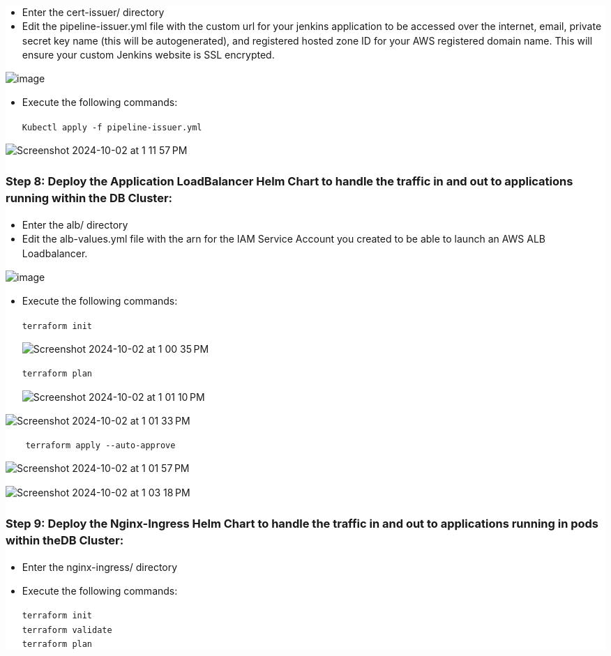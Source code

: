 -	Enter the cert-issuer/ directory
-	Edit the pipeline-issuer.yml file with the custom url for your jenkins application to be accessed over the internet, email, private secret key name (this will be autogenerated), and registered hosted zone ID for your AWS registered domain name. This will ensure your custom Jenkins website is SSL encrypted.

![image](https://github.com/user-attachments/assets/6fe0fb3a-06c4-4f4d-947b-328557549d30)
 
-	Execute the following commands:

        Kubectl apply -f pipeline-issuer.yml

  ![Screenshot 2024-10-02 at 1 11 57 PM](https://github.com/user-attachments/assets/0daf6bfc-02f1-4987-bc70-6a37a7457bbe)

### Step 8: Deploy the Application LoadBalancer Helm Chart to handle the traffic in and out to applications running within the DB Cluster:

-	Enter the alb/ directory
-	Edit the alb-values.yml file with the arn for the IAM Service Account you created to be able to launch an AWS ALB Loadbalancer.

![image](https://github.com/user-attachments/assets/8120f958-074d-48ab-a166-e8ca3da00627)

-	Execute the following commands:

        terraform init

 	![Screenshot 2024-10-02 at 1 00 35 PM](https://github.com/user-attachments/assets/6522083b-ef49-4d15-8271-5fa44c80d88e)

        terraform plan

 	![Screenshot 2024-10-02 at 1 01 10 PM](https://github.com/user-attachments/assets/f2d91c41-cd4b-485c-bdeb-40168751c782)

  ![Screenshot 2024-10-02 at 1 01 33 PM](https://github.com/user-attachments/assets/b37ed353-1d49-4901-8cfc-1fbde6ad8943)

        terraform apply --auto-approve

  ![Screenshot 2024-10-02 at 1 01 57 PM](https://github.com/user-attachments/assets/0269d1a6-fe33-402b-ad4b-0785b912aa20)

  ![Screenshot 2024-10-02 at 1 03 18 PM](https://github.com/user-attachments/assets/5267a688-03ac-4213-b9b2-d974d3367d4c)


### Step 9: Deploy the Nginx-Ingress Helm Chart to handle the traffic in and out to applications running in pods within theDB Cluster:

-	Enter the nginx-ingress/ directory
-	Execute the following commands:

        terraform init
        terraform validate
        terraform plan
